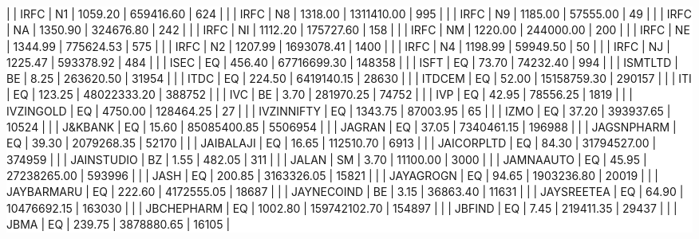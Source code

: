 |  | IRFC | N1 | 1059.20 | 659416.60 | 624 |
|  | IRFC | N8 | 1318.00 | 1311410.00 | 995 |
|  | IRFC | N9 | 1185.00 | 57555.00 | 49 |
|  | IRFC | NA | 1350.90 | 324676.80 | 242 |
|  | IRFC | NI | 1112.20 | 175727.60 | 158 |
|  | IRFC | NM | 1220.00 | 244000.00 | 200 |
|  | IRFC | NE | 1344.99 | 775624.53 | 575 |
|  | IRFC | N2 | 1207.99 | 1693078.41 | 1400 |
|  | IRFC | N4 | 1198.99 | 59949.50 | 50 |
|  | IRFC | NJ | 1225.47 | 593378.92 | 484 |
|  | ISEC | EQ | 456.40 | 67716699.30 | 148358 |
|  | ISFT | EQ | 73.70 | 74232.40 | 994 |
|  | ISMTLTD | BE | 8.25 | 263620.50 | 31954 |
|  | ITDC | EQ | 224.50 | 6419140.15 | 28630 |
|  | ITDCEM | EQ | 52.00 | 15158759.30 | 290157 |
|  | ITI | EQ | 123.25 | 48022333.20 | 388752 |
|  | IVC | BE | 3.70 | 281970.25 | 74752 |
|  | IVP | EQ | 42.95 | 78556.25 | 1819 |
|  | IVZINGOLD | EQ | 4750.00 | 128464.25 | 27 |
|  | IVZINNIFTY | EQ | 1343.75 | 87003.95 | 65 |
|  | IZMO | EQ | 37.20 | 393937.65 | 10524 |
|  | J&KBANK | EQ | 15.60 | 85085400.85 | 5506954 |
|  | JAGRAN | EQ | 37.05 | 7340461.15 | 196988 |
|  | JAGSNPHARM | EQ | 39.30 | 2079268.35 | 52170 |
|  | JAIBALAJI | EQ | 16.65 | 112510.70 | 6913 |
|  | JAICORPLTD | EQ | 84.30 | 31794527.00 | 374959 |
|  | JAINSTUDIO | BZ | 1.55 | 482.05 | 311 |
|  | JALAN | SM | 3.70 | 11100.00 | 3000 |
|  | JAMNAAUTO | EQ | 45.95 | 27238265.00 | 593996 |
|  | JASH | EQ | 200.85 | 3163326.05 | 15821 |
|  | JAYAGROGN | EQ | 94.65 | 1903236.80 | 20019 |
|  | JAYBARMARU | EQ | 222.60 | 4172555.05 | 18687 |
|  | JAYNECOIND | BE | 3.15 | 36863.40 | 11631 |
|  | JAYSREETEA | EQ | 64.90 | 10476692.15 | 163030 |
|  | JBCHEPHARM | EQ | 1002.80 | 159742102.70 | 154897 |
|  | JBFIND | EQ | 7.45 | 219411.35 | 29437 |
|  | JBMA | EQ | 239.75 | 3878880.65 | 16105 |